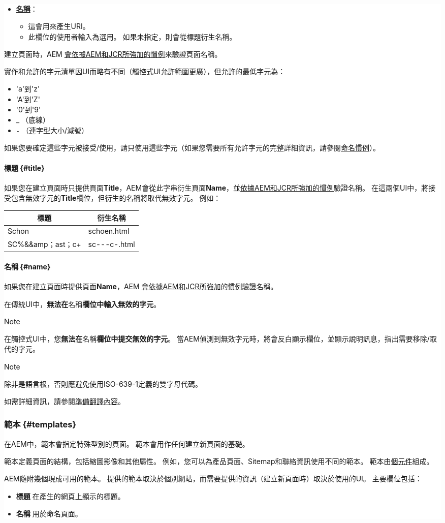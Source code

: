 * **[名稱](#name)**：

   * 這會用來產生URI。
   * 此欄位的使用者輸入為選用。 如果未指定，則會從標題衍生名稱。

建立頁面時，AEM [會依據AEM和JCR所強加的慣例](/help/sites-developing/naming-conventions.md)來驗證頁面名稱。

實作和允許的字元清單因UI而略有不同（觸控式UI允許範圍更廣），但允許的最低字元為：

* &#39;a&#39;到&#39;z&#39;
* &#39;A&#39;到&#39;Z&#39;
* &#39;0&#39;到&#39;9&#39;
* _ （底線）
* `-` （連字型大小/減號）

如果您要確定這些字元被接受/使用，請只使用這些字元（如果您需要所有允許字元的完整詳細資訊，請參閱[命名慣例](/help/sites-developing/naming-conventions.md)）。

#### 標題 {#title}

如果您在建立頁面時只提供頁面&#x200B;**Title**，AEM會從此字串衍生頁面&#x200B;**Name**，並[依據AEM和JCR所強加的慣例](/help/sites-developing/naming-conventions.md)驗證名稱。 在這兩個UI中，將接受包含無效字元的&#x200B;**Title**&#x200B;欄位，但衍生的名稱將取代無效字元。 例如：

| 標題 | 衍生名稱 |
|---|---|
| Schon | schoen.html |
| SC%&amp;&amp;amp；ast；c+ | sc---c-.html |

#### 名稱 {#name}

如果您在建立頁面時提供頁面&#x200B;**Name**，AEM [會依據AEM和JCR所強加的慣例](/help/sites-developing/naming-conventions.md)驗證名稱。

在傳統UI中，**無法在**&#x200B;名稱&#x200B;**欄位中輸入無效的字元**。

>[!NOTE]
>在觸控式UI中，您&#x200B;**無法在**&#x200B;名稱&#x200B;**欄位中提交無效的字元**。 當AEM偵測到無效字元時，將會反白顯示欄位，並顯示說明訊息，指出需要移除/取代的字元。

>[!NOTE]
>
>除非是語言根，否則應避免使用ISO-639-1定義的雙字母代碼。
>
>如需詳細資訊，請參閱[準備翻譯內容](/help/sites-administering/tc-prep.md)。

### 範本 {#templates}

在AEM中，範本會指定特殊型別的頁面。 範本會用作任何建立新頁面的基礎。

範本定義頁面的結構，包括縮圖影像和其他屬性。 例如，您可以為產品頁面、Sitemap和聯絡資訊使用不同的範本。 範本由[個元件](#components)組成。

AEM隨附幾個現成可用的範本。 提供的範本取決於個別網站，而需要提供的資訊（建立新頁面時）取決於使用的UI。 主要欄位包括：

* **標題**
在產生的網頁上顯示的標題。

* **名稱**
用於命名頁面。
